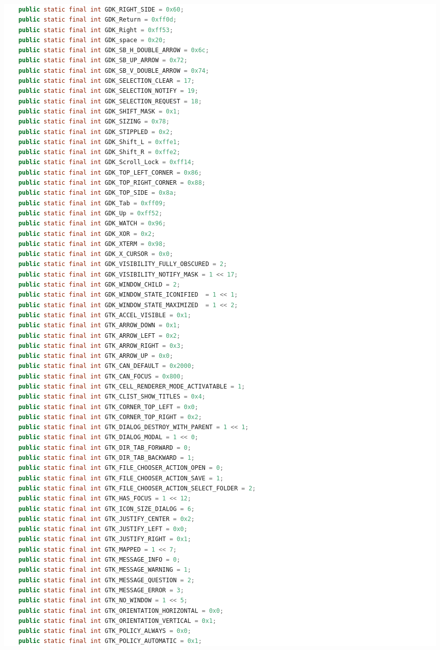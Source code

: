 ```java
	public static final int GDK_RIGHT_SIDE = 0x60;
	public static final int GDK_Return = 0xff0d;
	public static final int GDK_Right = 0xff53;
	public static final int GDK_space = 0x20;
	public static final int GDK_SB_H_DOUBLE_ARROW = 0x6c;
	public static final int GDK_SB_UP_ARROW = 0x72;
	public static final int GDK_SB_V_DOUBLE_ARROW = 0x74;
	public static final int GDK_SELECTION_CLEAR = 17;
	public static final int GDK_SELECTION_NOTIFY = 19;
	public static final int GDK_SELECTION_REQUEST = 18;
	public static final int GDK_SHIFT_MASK = 0x1;
	public static final int GDK_SIZING = 0x78;
	public static final int GDK_STIPPLED = 0x2;
	public static final int GDK_Shift_L = 0xffe1;
	public static final int GDK_Shift_R = 0xffe2;
	public static final int GDK_Scroll_Lock = 0xff14;
	public static final int GDK_TOP_LEFT_CORNER = 0x86;
	public static final int GDK_TOP_RIGHT_CORNER = 0x88;
	public static final int GDK_TOP_SIDE = 0x8a;
	public static final int GDK_Tab = 0xff09;
	public static final int GDK_Up = 0xff52;
	public static final int GDK_WATCH = 0x96;
	public static final int GDK_XOR = 0x2;
	public static final int GDK_XTERM = 0x98;
	public static final int GDK_X_CURSOR = 0x0;
	public static final int GDK_VISIBILITY_FULLY_OBSCURED = 2;
	public static final int GDK_VISIBILITY_NOTIFY_MASK = 1 << 17;
	public static final int GDK_WINDOW_CHILD = 2;
	public static final int GDK_WINDOW_STATE_ICONIFIED  = 1 << 1;
	public static final int GDK_WINDOW_STATE_MAXIMIZED  = 1 << 2;
	public static final int GTK_ACCEL_VISIBLE = 0x1;
	public static final int GTK_ARROW_DOWN = 0x1;
	public static final int GTK_ARROW_LEFT = 0x2;
	public static final int GTK_ARROW_RIGHT = 0x3;
	public static final int GTK_ARROW_UP = 0x0;
	public static final int GTK_CAN_DEFAULT = 0x2000;
	public static final int GTK_CAN_FOCUS = 0x800;
	public static final int GTK_CELL_RENDERER_MODE_ACTIVATABLE = 1;
	public static final int GTK_CLIST_SHOW_TITLES = 0x4;
	public static final int GTK_CORNER_TOP_LEFT = 0x0;
	public static final int GTK_CORNER_TOP_RIGHT = 0x2;
	public static final int GTK_DIALOG_DESTROY_WITH_PARENT = 1 << 1;
	public static final int GTK_DIALOG_MODAL = 1 << 0;
	public static final int GTK_DIR_TAB_FORWARD = 0;
	public static final int GTK_DIR_TAB_BACKWARD = 1;
	public static final int GTK_FILE_CHOOSER_ACTION_OPEN = 0;
	public static final int GTK_FILE_CHOOSER_ACTION_SAVE = 1;
	public static final int GTK_FILE_CHOOSER_ACTION_SELECT_FOLDER = 2;
	public static final int GTK_HAS_FOCUS = 1 << 12;
	public static final int GTK_ICON_SIZE_DIALOG = 6;
	public static final int GTK_JUSTIFY_CENTER = 0x2;
	public static final int GTK_JUSTIFY_LEFT = 0x0;
	public static final int GTK_JUSTIFY_RIGHT = 0x1;
	public static final int GTK_MAPPED = 1 << 7;
	public static final int GTK_MESSAGE_INFO = 0;
	public static final int GTK_MESSAGE_WARNING = 1;
	public static final int GTK_MESSAGE_QUESTION = 2;
	public static final int GTK_MESSAGE_ERROR = 3;
	public static final int GTK_NO_WINDOW = 1 << 5;
	public static final int GTK_ORIENTATION_HORIZONTAL = 0x0;
	public static final int GTK_ORIENTATION_VERTICAL = 0x1;
	public static final int GTK_POLICY_ALWAYS = 0x0;
	public static final int GTK_POLICY_AUTOMATIC = 0x1;
```